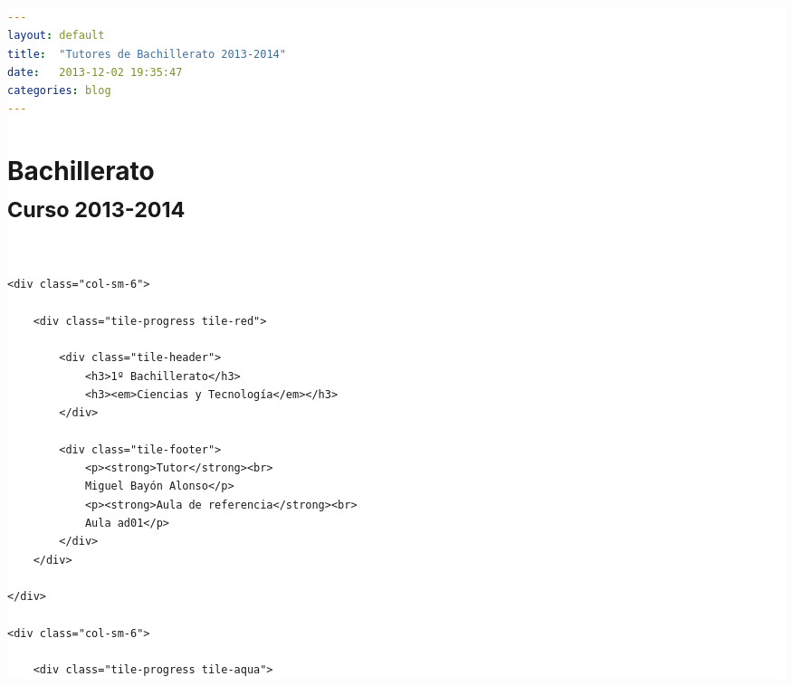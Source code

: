 ```yaml
---
layout: default
title:  "Tutores de Bachillerato 2013-2014"
date:   2013-12-02 19:35:47
categories: blog
---
```



<style>
h2 {
	margin-top: 40px;
}

.bandera {
	text-align: center;
}

.image img {
	margin-bottom: 2em;
	border-radius: 3px;
}

.tile-footer {
	text-align: left !important;
}
</style>

<h1>Bachillerato <br><small>Curso 2013-2014</small></h1>

<br/>

<div class="row">
	
	<div class="col-sm-6">

		<div class="tile-progress tile-red">
			
			<div class="tile-header">
				<h3>1º Bachillerato</h3>
				<h3><em>Ciencias y Tecnología</em></h3>
			</div>		
			
			<div class="tile-footer">
				<p><strong>Tutor</strong><br>
				Miguel Bayón Alonso</p>
				<p><strong>Aula de referencia</strong><br>
				Aula ad01</p>
			</div>
		</div>
		
	</div>
	
	<div class="col-sm-6">

		<div class="tile-progress tile-aqua">
			